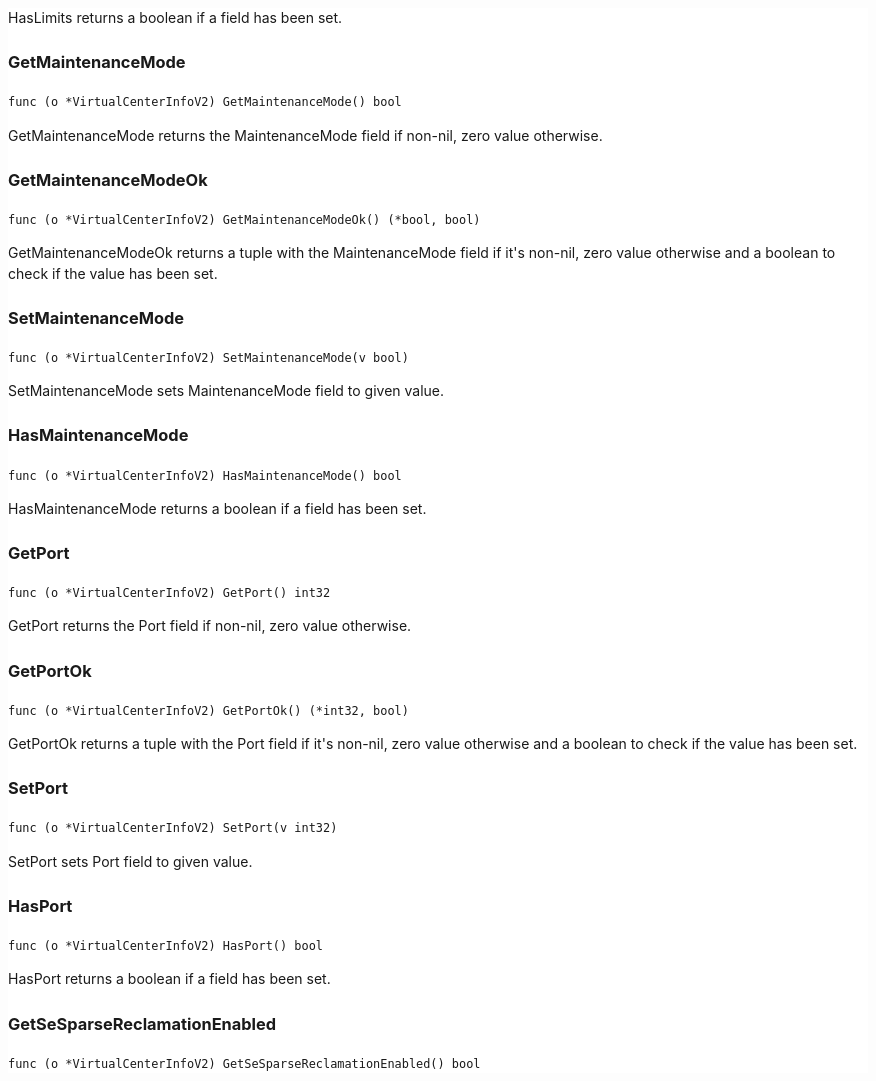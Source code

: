 HasLimits returns a boolean if a field has been set.

### GetMaintenanceMode

`func (o *VirtualCenterInfoV2) GetMaintenanceMode() bool`

GetMaintenanceMode returns the MaintenanceMode field if non-nil, zero value otherwise.

### GetMaintenanceModeOk

`func (o *VirtualCenterInfoV2) GetMaintenanceModeOk() (*bool, bool)`

GetMaintenanceModeOk returns a tuple with the MaintenanceMode field if it's non-nil, zero value otherwise
and a boolean to check if the value has been set.

### SetMaintenanceMode

`func (o *VirtualCenterInfoV2) SetMaintenanceMode(v bool)`

SetMaintenanceMode sets MaintenanceMode field to given value.

### HasMaintenanceMode

`func (o *VirtualCenterInfoV2) HasMaintenanceMode() bool`

HasMaintenanceMode returns a boolean if a field has been set.

### GetPort

`func (o *VirtualCenterInfoV2) GetPort() int32`

GetPort returns the Port field if non-nil, zero value otherwise.

### GetPortOk

`func (o *VirtualCenterInfoV2) GetPortOk() (*int32, bool)`

GetPortOk returns a tuple with the Port field if it's non-nil, zero value otherwise
and a boolean to check if the value has been set.

### SetPort

`func (o *VirtualCenterInfoV2) SetPort(v int32)`

SetPort sets Port field to given value.

### HasPort

`func (o *VirtualCenterInfoV2) HasPort() bool`

HasPort returns a boolean if a field has been set.

### GetSeSparseReclamationEnabled

`func (o *VirtualCenterInfoV2) GetSeSparseReclamationEnabled() bool`
